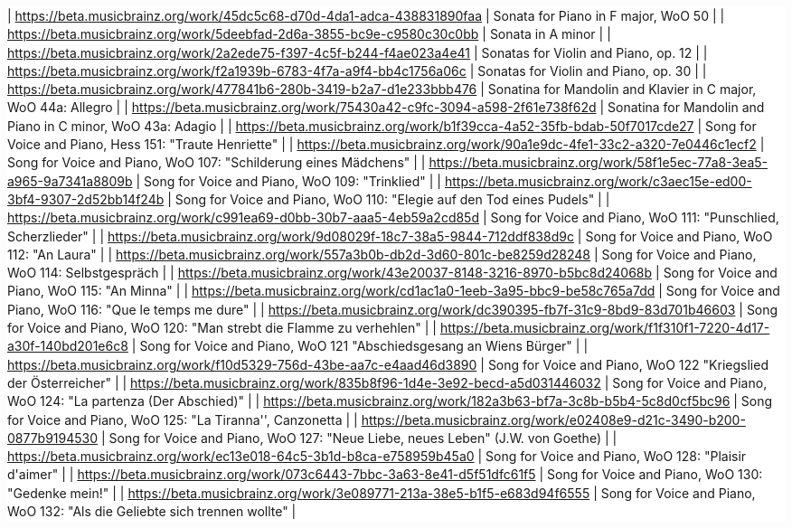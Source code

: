 | <https://beta.musicbrainz.org/work/45dc5c68-d70d-4da1-adca-438831890faa> | Sonata for Piano in F major, WoO 50                                                                                                                                       |
| <https://beta.musicbrainz.org/work/5deebfad-2d6a-3855-bc9e-c9580c30c0bb> | Sonata in A minor                                                                                                                                                         |
| <https://beta.musicbrainz.org/work/2a2ede75-f397-4c5f-b244-f4ae023a4e41> | Sonatas for Violin and Piano, op. 12                                                                                                                                      |
| <https://beta.musicbrainz.org/work/f2a1939b-6783-4f7a-a9f4-bb4c1756a06c> | Sonatas for Violin and Piano, op. 30                                                                                                                                      |
| <https://beta.musicbrainz.org/work/477841b6-280b-3419-b2a7-d1e233bbb476> | Sonatina for Mandolin and Klavier in C major, WoO 44a: Allegro                                                                                                            |
| <https://beta.musicbrainz.org/work/75430a42-c9fc-3094-a598-2f61e738f62d> | Sonatina for Mandolin and Piano in C minor, WoO 43a: Adagio                                                                                                               |
| <https://beta.musicbrainz.org/work/b1f39cca-4a52-35fb-bdab-50f7017cde27> | Song for Voice and Piano, Hess 151: "Traute Henriette"                                                                                                                    |
| <https://beta.musicbrainz.org/work/90a1e9dc-4fe1-33c2-a320-7e0446c1ecf2> | Song for Voice and Piano, WoO 107: "Schilderung eines Mädchens"                                                                                                           |
| <https://beta.musicbrainz.org/work/58f1e5ec-77a8-3ea5-a965-9a7341a8809b> | Song for Voice and Piano, WoO 109: "Trinklied"                                                                                                                            |
| <https://beta.musicbrainz.org/work/c3aec15e-ed00-3bf4-9307-2d52bb14f24b> | Song for Voice and Piano, WoO 110: "Elegie auf den Tod eines Pudels"                                                                                                      |
| <https://beta.musicbrainz.org/work/c991ea69-d0bb-30b7-aaa5-4eb59a2cd85d> | Song for Voice and Piano, WoO 111: "Punschlied, Scherzlieder"                                                                                                             |
| <https://beta.musicbrainz.org/work/9d08029f-18c7-38a5-9844-712ddf838d9c> | Song for Voice and Piano, WoO 112: "An Laura"                                                                                                                             |
| <https://beta.musicbrainz.org/work/557a3b0b-db2d-3d60-801c-be8259d28248> | Song for Voice and Piano, WoO 114: Selbstgespräch                                                                                                                         |
| <https://beta.musicbrainz.org/work/43e20037-8148-3216-8970-b5bc8d24068b> | Song for Voice and Piano, WoO 115: "An Minna"                                                                                                                             |
| <https://beta.musicbrainz.org/work/cd1ac1a0-1eeb-3a95-bbc9-be58c765a7dd> | Song for Voice and Piano, WoO 116: "Que le temps me dure"                                                                                                                 |
| <https://beta.musicbrainz.org/work/dc390395-fb7f-31c9-8bd9-83d701b46603> | Song for Voice and Piano, WoO 120: "Man strebt die Flamme zu verhehlen"                                                                                                   |
| <https://beta.musicbrainz.org/work/f1f310f1-7220-4d17-a30f-140bd201e6c8> | Song for Voice and Piano, WoO 121 "Abschiedsgesang an Wiens Bürger"                                                                                                       |
| <https://beta.musicbrainz.org/work/f10d5329-756d-43be-aa7c-e4aad46d3890> | Song for Voice and Piano, WoO 122 "Kriegslied der Österreicher"                                                                                                           |
| <https://beta.musicbrainz.org/work/835b8f96-1d4e-3e92-becd-a5d031446032> | Song for Voice and Piano, WoO 124: "La partenza (Der Abschied)"                                                                                                           |
| <https://beta.musicbrainz.org/work/182a3b63-bf7a-3c8b-b5b4-5c8d0cf5bc96> | Song for Voice and Piano, WoO 125: "La Tiranna'', Canzonetta                                                                                                              |
| <https://beta.musicbrainz.org/work/e02408e9-d21c-3490-b200-0877b9194530> | Song for Voice and Piano, WoO 127: "Neue Liebe, neues Leben" (J.W. von Goethe)                                                                                            |
| <https://beta.musicbrainz.org/work/ec13e018-64c5-3b1d-b8ca-e758959b45a0> | Song for Voice and Piano, WoO 128: "Plaisir d'aimer"                                                                                                                      |
| <https://beta.musicbrainz.org/work/073c6443-7bbc-3a63-8e41-d5f51dfc61f5> | Song for Voice and Piano, WoO 130: "Gedenke mein!"                                                                                                                        |
| <https://beta.musicbrainz.org/work/3e089771-213a-38e5-b1f5-e683d94f6555> | Song for Voice and Piano, WoO 132: "Als die Geliebte sich trennen wollte"                                                                                                 |